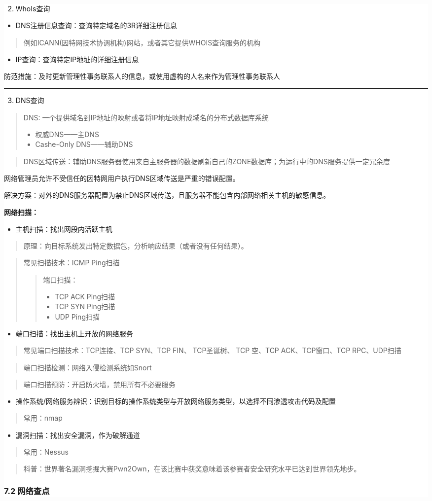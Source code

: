 
2. WhoIs查询

- DNS注册信息查询：查询特定域名的3R详细注册信息

> 例如ICANN(因特网技术协调机构)网站，或者其它提供WHOIS查询服务的机构

- IP查询：查询特定IP地址的详细注册信息

防范措施：及时更新管理性事务联系人的信息，或使用虚构的人名来作为管理性事务联系人

---

3. DNS查询

> DNS: 一个提供域名到IP地址的映射或者将IP地址映射成域名的分布式数据库系统
>
> - 权威DNS——主DNS
> - Cashe-Only DNS——辅助DNS

> DNS区域传送：辅助DNS服务器使用来自主服务器的数据刷新自己的ZONE数据库；为运行中的DNS服务提供一定冗余度

网络管理员允许不受信任的因特网用户执行DNS区域传送是严重的错误配置。

解决方案：对外的DNS服务器配置为禁止DNS区域传送，且服务器不能包含内部网络相关主机的敏感信息。



**网络扫描：**

- 主机扫描：找出网段内活跃主机

> 原理：向目标系统发出特定数据包，分析响应结果（或者没有任何结果）。

> 常见扫描技术：ICMP Ping扫描
>
> > 端口扫描：
> >
> > - TCP ACK Ping扫描
> > - TCP SYN Ping扫描
> > - UDP Ping扫描

- 端口扫描：找出主机上开放的网络服务

> 常见端口扫描技术：TCP连接、TCP SYN、TCP FIN、 TCP圣诞树、 TCP 空、TCP ACK、TCP窗口、TCP RPC、UDP扫描

> 端口扫描检测：网络入侵检测系统如Snort

> 端口扫描预防：开启防火墙，禁用所有不必要服务

- 操作系统/网络服务辨识：识别目标的操作系统类型与开放网络服务类型，以选择不同渗透攻击代码及配置

> 常用：nmap

- 漏洞扫描：找出安全漏洞，作为破解通道

> 常用：Nessus

> 科普：世界著名漏洞挖掘大赛Pwn2Own，在该比赛中获奖意味着该参赛者安全研究水平已达到世界领先地步。



### 7.2 网络查点
